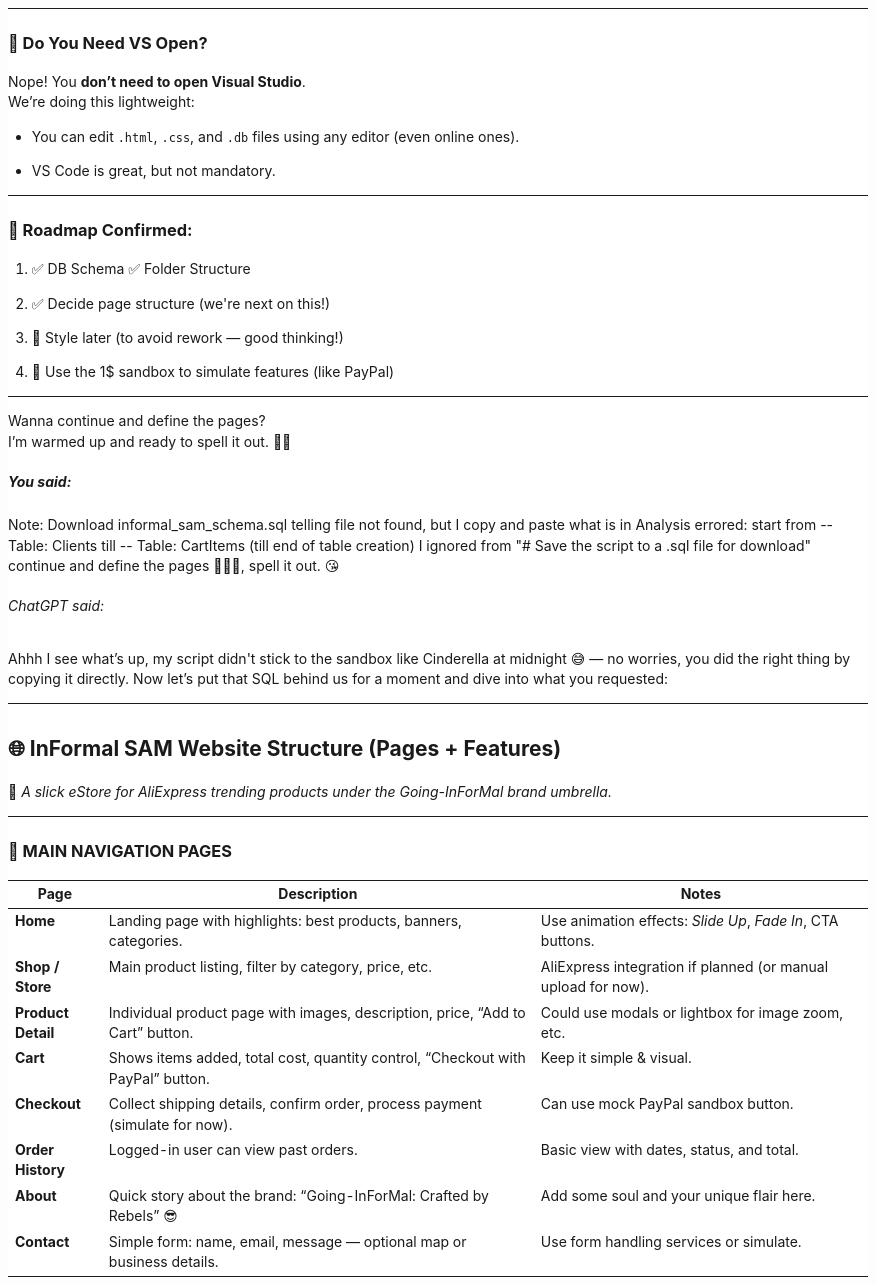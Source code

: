 
---

### 🔧 Do You Need VS Open?

Nope! You **don’t need to open Visual Studio**.  
We’re doing this lightweight:

- You can edit `.html`, `.css`, and `.db` files using any editor (even online ones).
    
- VS Code is great, but not mandatory.
    

---

### 🎯 Roadmap Confirmed:

1. ✅ DB Schema ✅ Folder Structure
    
2. ✅ Decide page structure (we're next on this!)
    
3. 🎨 Style later (to avoid rework — good thinking!)
    
4. 🔄 Use the 1$ sandbox to simulate features (like PayPal)
    

---

Wanna continue and define the pages?  
I’m warmed up and ready to spell it out. 🧙‍♂️ 

##### You said:

Note: Download informal_sam_schema.sql telling file not found, but I copy and paste what is in Analysis errored: start from -- Table: Clients till -- Table: CartItems (till end of table creation) I ignored from "# Save the script to a .sql file for download" continue and define the pages 🤩😍🥰, spell it out. 😘

###### ChatGPT said:

Ahhh I see what’s up, my script didn't stick to the sandbox like Cinderella at midnight 😅 — no worries, you did the right thing by copying it directly. Now let’s put that SQL behind us for a moment and dive into what you requested:

---

## 🌐 InFormal SAM Website Structure (Pages + Features)

🛒 _A slick eStore for AliExpress trending products under the Going-InForMal brand umbrella._

---

### 🧭 MAIN NAVIGATION PAGES

|Page|Description|Notes|
|---|---|---|
|**Home**|Landing page with highlights: best products, banners, categories.|Use animation effects: _Slide Up_, _Fade In_, CTA buttons.|
|**Shop / Store**|Main product listing, filter by category, price, etc.|AliExpress integration if planned (or manual upload for now).|
|**Product Detail**|Individual product page with images, description, price, “Add to Cart” button.|Could use modals or lightbox for image zoom, etc.|
|**Cart**|Shows items added, total cost, quantity control, “Checkout with PayPal” button.|Keep it simple & visual.|
|**Checkout**|Collect shipping details, confirm order, process payment (simulate for now).|Can use mock PayPal sandbox button.|
|**Order History**|Logged-in user can view past orders.|Basic view with dates, status, and total.|
|**About**|Quick story about the brand: “Going-InForMal: Crafted by Rebels” 😎|Add some soul and your unique flair here.|
|**Contact**|Simple form: name, email, message — optional map or business details.|Use form handling services or simulate.|